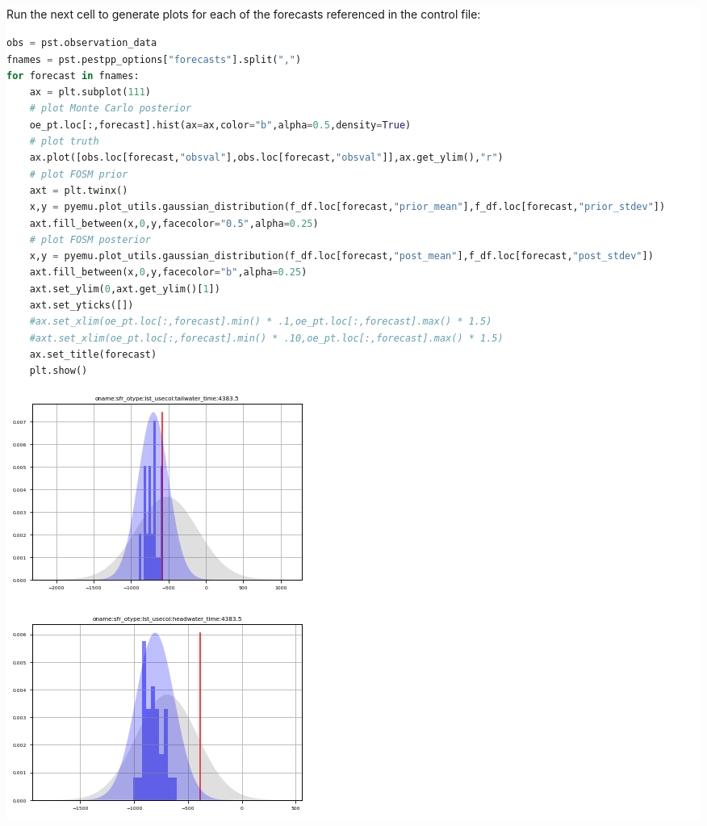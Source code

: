 Run the next cell to generate plots for each of the forecasts referenced in the control file:


```python
obs = pst.observation_data
fnames = pst.pestpp_options["forecasts"].split(",")
for forecast in fnames:
    ax = plt.subplot(111)
    # plot Monte Carlo posterior
    oe_pt.loc[:,forecast].hist(ax=ax,color="b",alpha=0.5,density=True)
    # plot truth
    ax.plot([obs.loc[forecast,"obsval"],obs.loc[forecast,"obsval"]],ax.get_ylim(),"r")
    # plot FOSM prior
    axt = plt.twinx()
    x,y = pyemu.plot_utils.gaussian_distribution(f_df.loc[forecast,"prior_mean"],f_df.loc[forecast,"prior_stdev"])
    axt.fill_between(x,0,y,facecolor="0.5",alpha=0.25)
    # plot FOSM posterior
    x,y = pyemu.plot_utils.gaussian_distribution(f_df.loc[forecast,"post_mean"],f_df.loc[forecast,"post_stdev"])
    axt.fill_between(x,0,y,facecolor="b",alpha=0.25)
    axt.set_ylim(0,axt.get_ylim()[1])
    axt.set_yticks([])
    #ax.set_xlim(oe_pt.loc[:,forecast].min() * .1,oe_pt.loc[:,forecast].max() * 1.5)
    #axt.set_xlim(oe_pt.loc[:,forecast].min() * .10,oe_pt.loc[:,forecast].max() * 1.5)
    ax.set_title(forecast)
    plt.show()
```


    
![png](freyberg_glm_2_files/freyberg_glm_2_77_0.png)
    



    
![png](freyberg_glm_2_files/freyberg_glm_2_77_1.png)
    